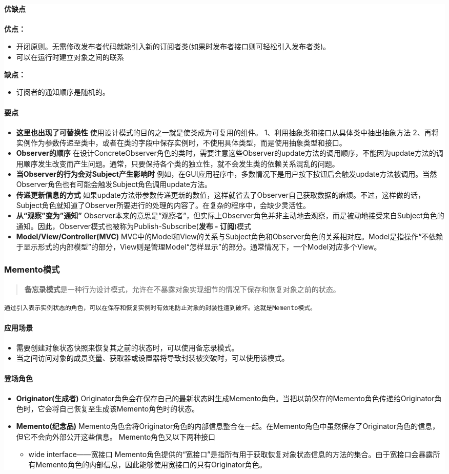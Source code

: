 #### 优缺点

**优点：**

- 开闭原则。无需修改发布者代码就能引入新的订阅者类(如果时发布者接口则可轻松引入发布者类)。
- 可以在运行时建立对象之间的联系

**缺点：**

- 订阅者的通知顺序是随机的。

#### 要点

- **这里也出现了可替换性**
  使用设计模式的目的之一就是使类成为可复用的组件。
  1、利用抽象类和接口从具体类中抽出抽象方法
  2、再将实例作为参数传递至类中，或者在类的字段中保存实例时，不使用具体类型，而是使用抽象类型和接口。
- **Observer的顺序**
  在设计ConcreteObserver角色的类时，需要注意这些Observer的update方法的调用顺序，不能因为update方法的调用顺序发生改变而产生问题。通常，只要保持各个类的独立性，就不会发生类的依赖关系混乱的问题。
- **当Observer的行为会对Subject产生影响时**
  例如，在GUI应用程序中，多数情况下是用户按下按钮后会触发update方法被调用。当然Observer角色也有可能会触发Subject角色调用update方法。
- **传递更新信息的方式**
  如果update方法带参数传递更新的数值，这样就省去了Observer自己获取数据的麻烦。不过，这样做的话，Subject角色就知道了Observer所要进行的处理的内容了。在复杂的程序中，会缺少灵活性。
- **从“观察”变为”通知”**
  Observer本来的意思是“观察者”，但实际上Observer角色并非主动地去观察，而是被动地接受来自Subject角色的通知。因此，Observer模式也被称为Publish-Subscribe(**发布 - 订阅**)模式
- **Model/View/Controller(MVC)**
  MVC中的Model和View的关系与Subject角色和Observer角色的关系相对应。Model是指操作“不依赖于显示形式的内部模型”的部分，View则是管理Model“怎样显示”的部分。通常情况下，一个Model对应多个View。



### Memento模式

> **备忘录模式**是一种行为设计模式，允许在不暴露对象实现细节的情况下保存和恢复对象之前的状态。

```java
通过引入表示实例状态的角色，可以在保存和恢复实例时有效地防止对象的封装性遭到破坏。这就是Memento模式。
```

#### 应用场景

- 需要创建对象状态快照来恢复其之前的状态时，可以使用备忘录模式。
- 当之间访问对象的成员变量、获取器或设置器将导致封装被突破时，可以使用该模式。

#### 登场角色

- **Originator(生成者)**
  Originator角色会在保存自己的最新状态时生成Memento角色。当把以前保存的Memento角色传递给Originator角色时，它会将自己恢复至生成该Memento角色时的状态。

- **Memento(纪念品)**
  Memento角色会将Originator角色的内部信息整合在一起。在Memento角色中虽然保存了Originator角色的信息，但它不会向外部公开这些信息。
  Memento角色又以下两种接口

  - wide interface——宽接口
    Memento角色提供的“宽接口”是指所有用于获取恢复对象状态信息的方法的集合。由于宽接口会暴露所有Memento角色的内部信息，因此能够使用宽接口的只有Originator角色。
